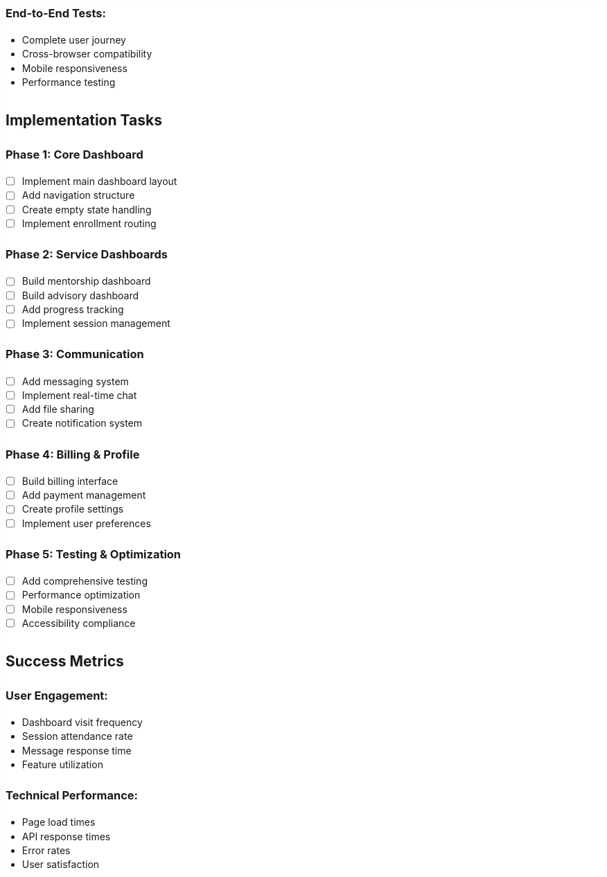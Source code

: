 ### End-to-End Tests:
- Complete user journey
- Cross-browser compatibility
- Mobile responsiveness
- Performance testing

## Implementation Tasks

### Phase 1: Core Dashboard
- [ ] Implement main dashboard layout
- [ ] Add navigation structure
- [ ] Create empty state handling
- [ ] Implement enrollment routing

### Phase 2: Service Dashboards
- [ ] Build mentorship dashboard
- [ ] Build advisory dashboard
- [ ] Add progress tracking
- [ ] Implement session management

### Phase 3: Communication
- [ ] Add messaging system
- [ ] Implement real-time chat
- [ ] Add file sharing
- [ ] Create notification system

### Phase 4: Billing & Profile
- [ ] Build billing interface
- [ ] Add payment management
- [ ] Create profile settings
- [ ] Implement user preferences

### Phase 5: Testing & Optimization
- [ ] Add comprehensive testing
- [ ] Performance optimization
- [ ] Mobile responsiveness
- [ ] Accessibility compliance

## Success Metrics

### User Engagement:
- Dashboard visit frequency
- Session attendance rate
- Message response time
- Feature utilization

### Technical Performance:
- Page load times
- API response times
- Error rates
- User satisfaction
